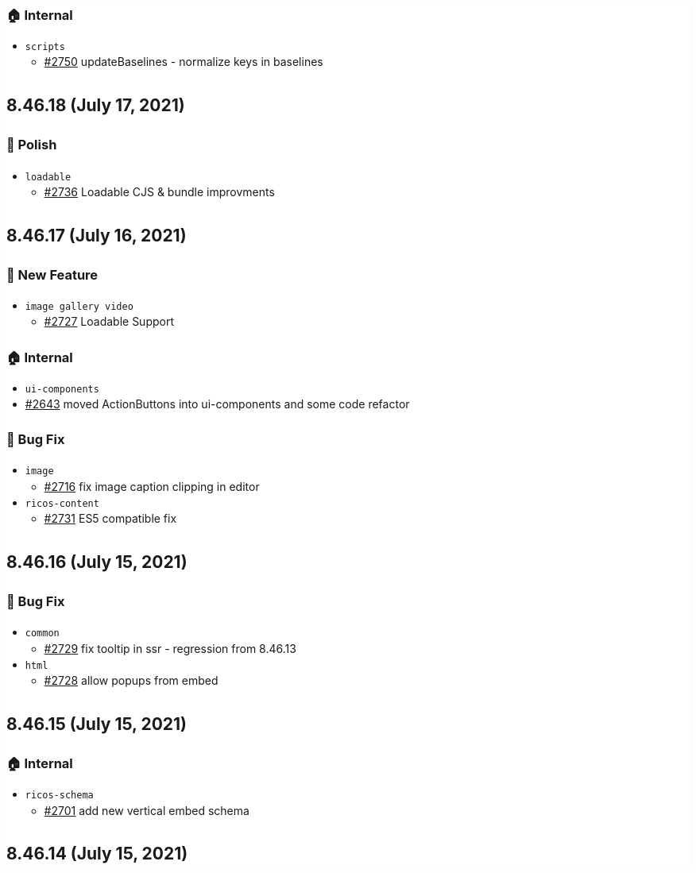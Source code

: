 ### :house: Internal

- `scripts`
  - [#2750](https://github.com/wix/ricos/pull/2750) updateBaselines - normalize keys in baselines

## 8.46.18 (July 17, 2021)

### :nail_care: Polish

- `loadable`
  - [#2736](https://github.com/wix/ricos/pull/2736) Loadable CJS & bundle improvments

## 8.46.17 (July 16, 2021)

### :rocket: New Feature

- `image gallery video`
  - [#2727](https://github.com/wix/ricos/pull/2727) Loadable Support

### :house: Internal

- `ui-components`
- [#2643](https://github.com/wix/ricos/pull/2643) moved ActionButtons into ui-components and some code refactor

### :bug: Bug Fix

- `image`
  - [#2716](https://github.com/wix/ricos/pull/2716) fix image caption clipping in editor
- `ricos-content`
  - [#2731](https://github.com/wix/ricos/pull/2731) ES5 compatible fix

## 8.46.16 (July 15, 2021)

### :bug: Bug Fix

- `common`
  - [#2729](https://github.com/wix/ricos/pull/2729) fix tooltip in ssr - regression from 8.46.13
- `html`
  - [#2728](https://github.com/wix/ricos/pull/2728) allow popups from embed

## 8.46.15 (July 15, 2021)

### :house: Internal

- `ricos-schema`
  - [#2701](https://github.com/wix/ricos/pull/2701) add new vertical embed schema

## 8.46.14 (July 15, 2021)
